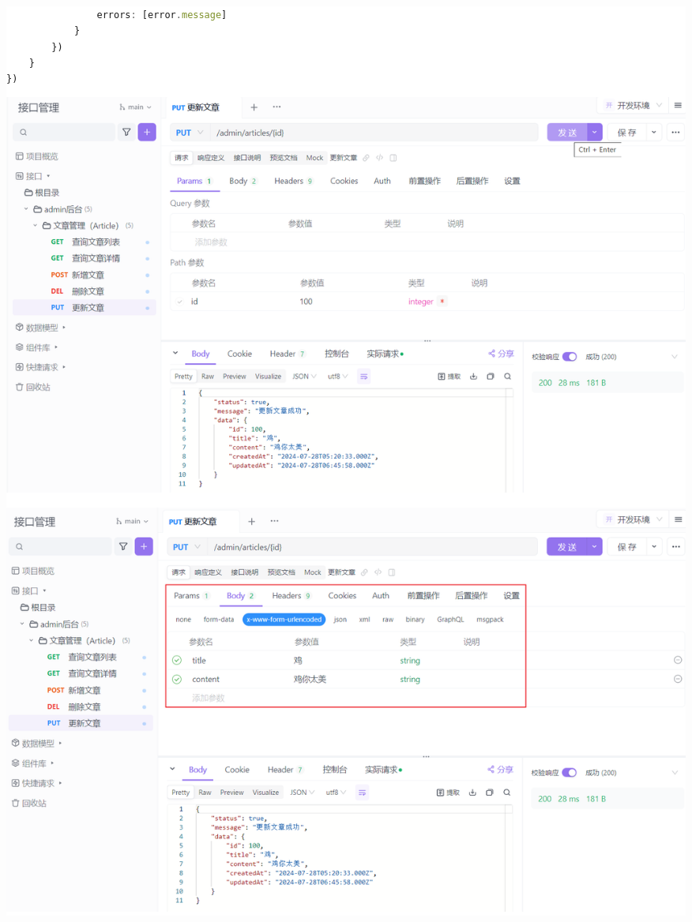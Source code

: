 ~~~js
                errors: [error.message]
            }
        })
    }
})
~~~

![image-20240728144717211](index.assets/image-20240728144717211.png)

![image-20240728144733905](index.assets/image-20240728144733905.png)
